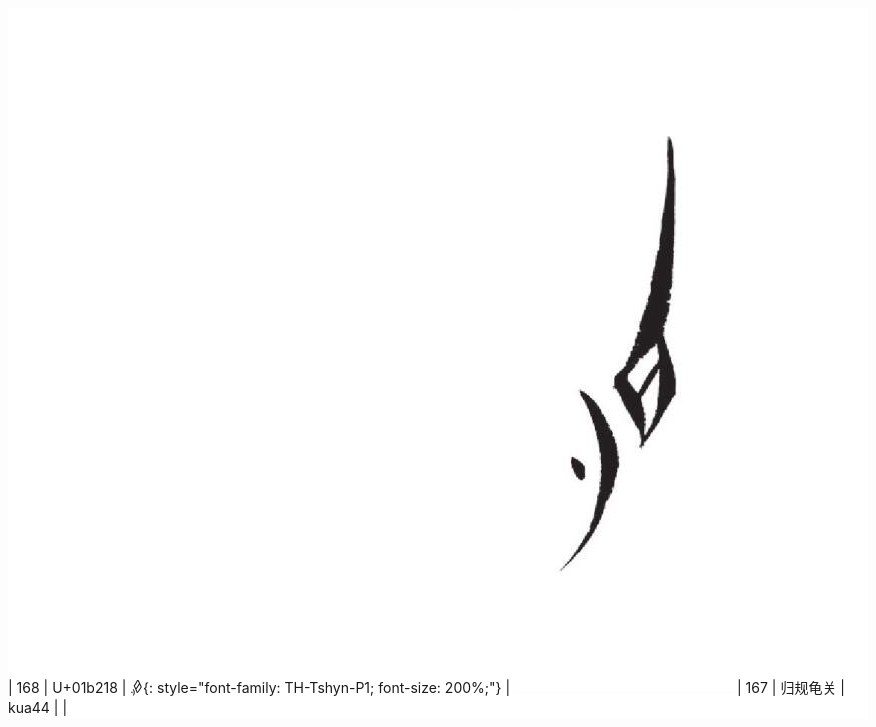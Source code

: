 | 168 | U+01b218 | <span>𛈘</span>{: style="font-family: TH-Tshyn-P1; font-size: 200%;"} | ![U+01b218](../glyph/168.jpg) | 167 | 归规龟关 | kua44 |  |